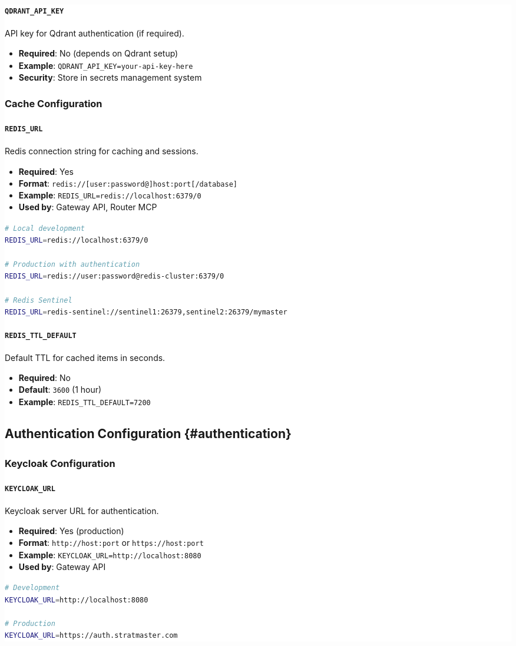 #### `QDRANT_API_KEY`
API key for Qdrant authentication (if required).

- **Required**: No (depends on Qdrant setup)
- **Example**: `QDRANT_API_KEY=your-api-key-here`
- **Security**: Store in secrets management system

### Cache Configuration

#### `REDIS_URL`
Redis connection string for caching and sessions.

- **Required**: Yes
- **Format**: `redis://[user:password@]host:port[/database]`
- **Example**: `REDIS_URL=redis://localhost:6379/0`
- **Used by**: Gateway API, Router MCP

```bash
# Local development
REDIS_URL=redis://localhost:6379/0

# Production with authentication
REDIS_URL=redis://user:password@redis-cluster:6379/0

# Redis Sentinel
REDIS_URL=redis-sentinel://sentinel1:26379,sentinel2:26379/mymaster
```

#### `REDIS_TTL_DEFAULT`
Default TTL for cached items in seconds.

- **Required**: No
- **Default**: `3600` (1 hour)
- **Example**: `REDIS_TTL_DEFAULT=7200`

## Authentication Configuration {#authentication}

### Keycloak Configuration

#### `KEYCLOAK_URL`
Keycloak server URL for authentication.

- **Required**: Yes (production)
- **Format**: `http://host:port` or `https://host:port`
- **Example**: `KEYCLOAK_URL=http://localhost:8080`
- **Used by**: Gateway API

```bash
# Development
KEYCLOAK_URL=http://localhost:8080

# Production
KEYCLOAK_URL=https://auth.stratmaster.com
```
